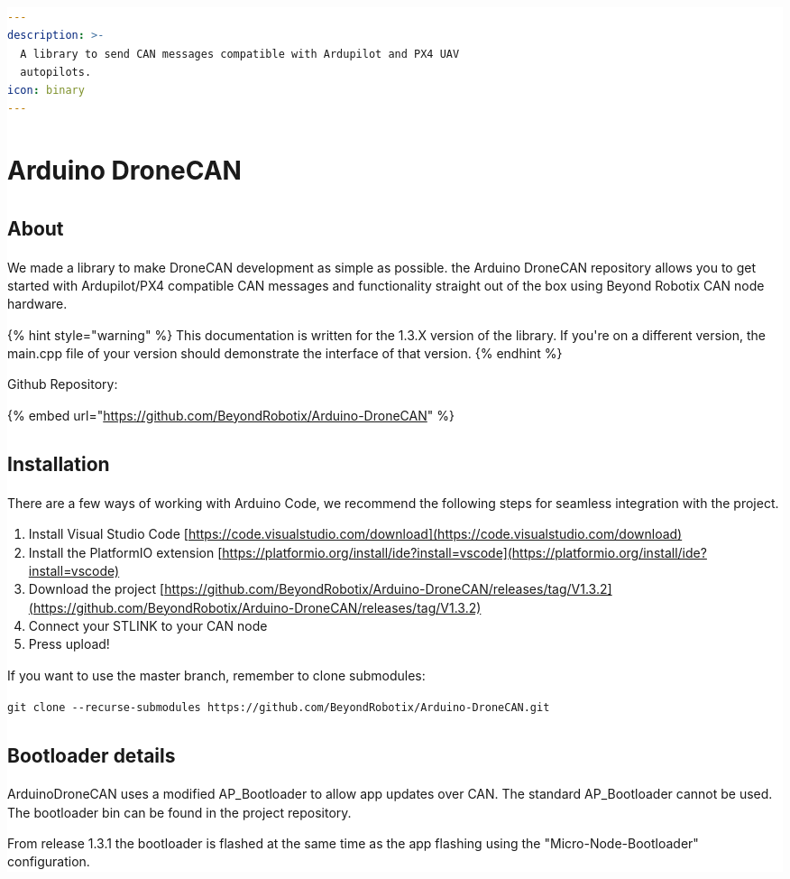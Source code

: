 ```yaml
---
description: >-
  A library to send CAN messages compatible with Ardupilot and PX4 UAV
  autopilots.
icon: binary
---
```


# Arduino DroneCAN

## About

We made a library to make DroneCAN development as simple as possible. the Arduino DroneCAN repository allows you to get started with Ardupilot/PX4 compatible CAN messages and functionality straight out of the box using Beyond Robotix CAN node hardware.&#x20;

{% hint style="warning" %}
This documentation is written for the 1.3.X version of the library. If you're on a different version, the main.cpp file of your version should demonstrate the interface of that version.&#x20;
{% endhint %}

Github Repository:

{% embed url="https://github.com/BeyondRobotix/Arduino-DroneCAN" %}

## Installation

There are a few ways of working with Arduino Code, we recommend the following steps for seamless integration with the project.

1. Install Visual Studio Code [https://code.visualstudio.com/download](https://code.visualstudio.com/download)
2. Install the PlatformIO extension [https://platformio.org/install/ide?install=vscode](https://platformio.org/install/ide?install=vscode)
3. Download the project [https://github.com/BeyondRobotix/Arduino-DroneCAN/releases/tag/V1.3.2](https://github.com/BeyondRobotix/Arduino-DroneCAN/releases/tag/V1.3.2)
4. Connect your STLINK to your CAN node
5. Press upload!



If you want to use the master branch, remember to clone submodules:

```
git clone --recurse-submodules https://github.com/BeyondRobotix/Arduino-DroneCAN.git 
```

## Bootloader details

ArduinoDroneCAN uses a modified AP\_Bootloader to allow app updates over CAN. The standard AP\_Bootloader cannot be used. The bootloader bin can be found in the project repository.&#x20;

From release 1.3.1 the bootloader is flashed at the same time as the app flashing using the "Micro-Node-Bootloader" configuration.&#x20;

